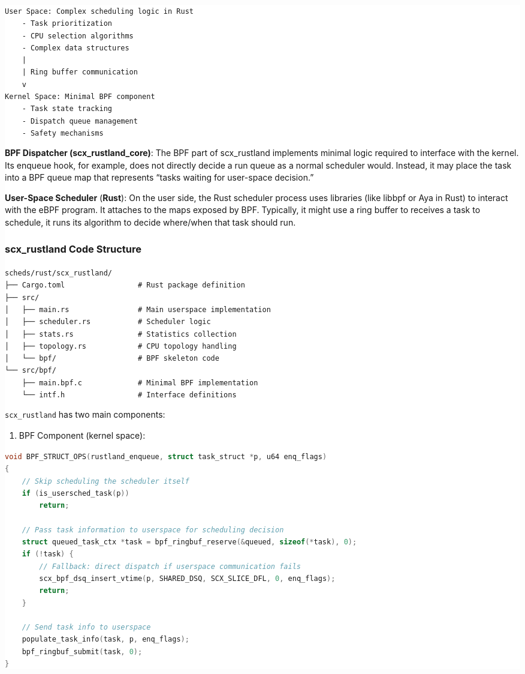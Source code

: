 ```
User Space: Complex scheduling logic in Rust
    - Task prioritization
    - CPU selection algorithms
    - Complex data structures
    |
    | Ring buffer communication
    v
Kernel Space: Minimal BPF component
    - Task state tracking
    - Dispatch queue management
    - Safety mechanisms
```

**BPF Dispatcher (scx_rustland_core)**: The BPF part of scx_rustland implements minimal logic required to interface with the kernel. Its enqueue hook, for example, does not directly decide a run queue as a normal scheduler would. Instead, it may place the task into a BPF queue map that represents “tasks waiting for user-space decision.” 

**User-Space Scheduler** (**Rust**): On the user side, the Rust scheduler process uses libraries (like libbpf or Aya in Rust) to interact with the eBPF program. It attaches to the maps exposed by BPF. Typically, it might use a ring buffer to receives a task to schedule, it runs its algorithm to decide where/when that task should run. 

### scx_rustland Code Structure
```
scheds/rust/scx_rustland/
├── Cargo.toml                 # Rust package definition
├── src/
│   ├── main.rs                # Main userspace implementation
│   ├── scheduler.rs           # Scheduler logic
│   ├── stats.rs               # Statistics collection
│   ├── topology.rs            # CPU topology handling
│   └── bpf/                   # BPF skeleton code
└── src/bpf/
    ├── main.bpf.c             # Minimal BPF implementation
    └── intf.h                 # Interface definitions
```

`scx_rustland` has two main components:



1. BPF Component (kernel space):



```c
void BPF_STRUCT_OPS(rustland_enqueue, struct task_struct *p, u64 enq_flags)
{
    // Skip scheduling the scheduler itself
    if (is_usersched_task(p))
        return;

    // Pass task information to userspace for scheduling decision
    struct queued_task_ctx *task = bpf_ringbuf_reserve(&queued, sizeof(*task), 0);
    if (!task) {
        // Fallback: direct dispatch if userspace communication fails
        scx_bpf_dsq_insert_vtime(p, SHARED_DSQ, SCX_SLICE_DFL, 0, enq_flags);
        return;
    }
    
    // Send task info to userspace
    populate_task_info(task, p, enq_flags);
    bpf_ringbuf_submit(task, 0);
}
```
